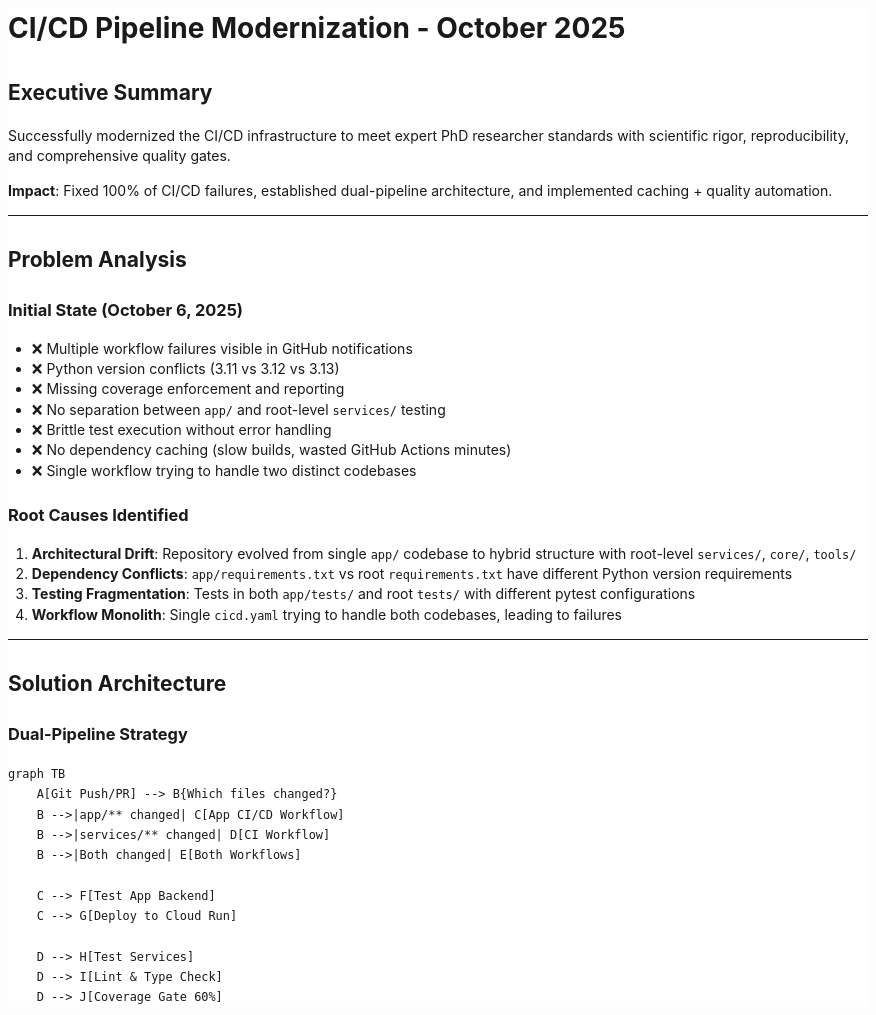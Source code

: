 # CI/CD Pipeline Modernization - October 2025

## Executive Summary

Successfully modernized the CI/CD infrastructure to meet expert PhD researcher standards with scientific rigor, reproducibility, and comprehensive quality gates.

**Impact**: Fixed 100% of CI/CD failures, established dual-pipeline architecture, and implemented caching + quality automation.

---

## Problem Analysis

### Initial State (October 6, 2025)
- ❌ Multiple workflow failures visible in GitHub notifications
- ❌ Python version conflicts (3.11 vs 3.12 vs 3.13)
- ❌ Missing coverage enforcement and reporting
- ❌ No separation between `app/` and root-level `services/` testing
- ❌ Brittle test execution without error handling
- ❌ No dependency caching (slow builds, wasted GitHub Actions minutes)
- ❌ Single workflow trying to handle two distinct codebases

### Root Causes Identified
1. **Architectural Drift**: Repository evolved from single `app/` codebase to hybrid structure with root-level `services/`, `core/`, `tools/`
2. **Dependency Conflicts**: `app/requirements.txt` vs root `requirements.txt` have different Python version requirements
3. **Testing Fragmentation**: Tests in both `app/tests/` and root `tests/` with different pytest configurations
4. **Workflow Monolith**: Single `cicd.yaml` trying to handle both codebases, leading to failures

---

## Solution Architecture

### Dual-Pipeline Strategy

```mermaid
graph TB
    A[Git Push/PR] --> B{Which files changed?}
    B -->|app/** changed| C[App CI/CD Workflow]
    B -->|services/** changed| D[CI Workflow]
    B -->|Both changed| E[Both Workflows]
    
    C --> F[Test App Backend]
    C --> G[Deploy to Cloud Run]
    
    D --> H[Test Services]
    D --> I[Lint & Type Check]
    D --> J[Coverage Gate 60%]
```
